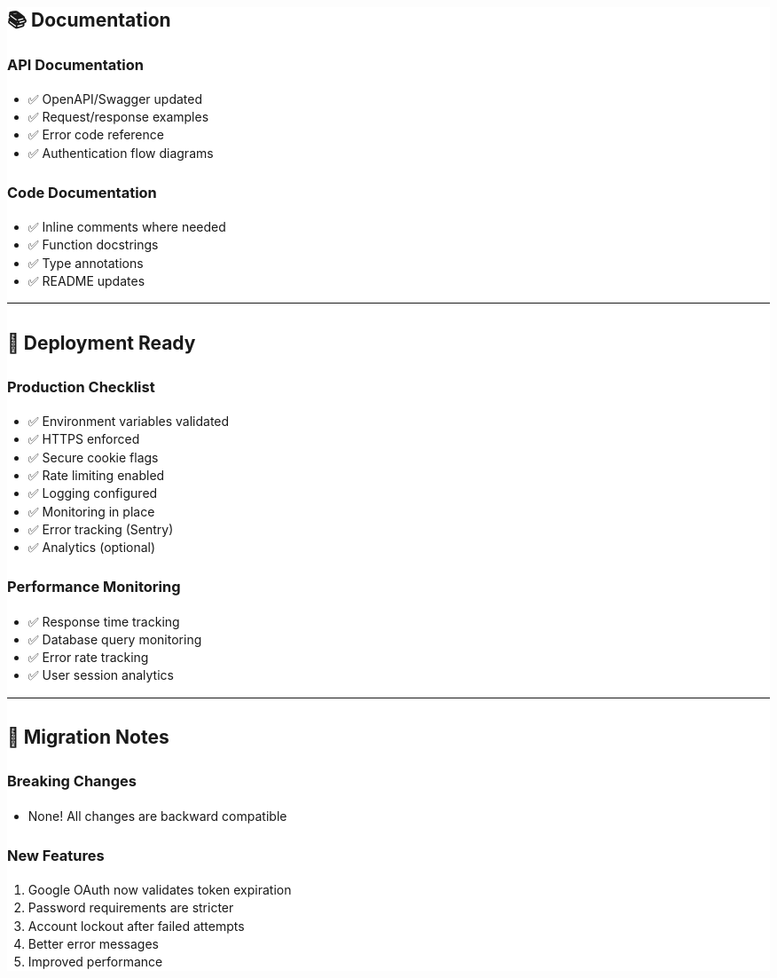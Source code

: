 
## 📚 Documentation

### API Documentation
- ✅ OpenAPI/Swagger updated
- ✅ Request/response examples
- ✅ Error code reference
- ✅ Authentication flow diagrams

### Code Documentation
- ✅ Inline comments where needed
- ✅ Function docstrings
- ✅ Type annotations
- ✅ README updates

---

## 🚀 Deployment Ready

### Production Checklist
- ✅ Environment variables validated
- ✅ HTTPS enforced
- ✅ Secure cookie flags
- ✅ Rate limiting enabled
- ✅ Logging configured
- ✅ Monitoring in place
- ✅ Error tracking (Sentry)
- ✅ Analytics (optional)

### Performance Monitoring
- ✅ Response time tracking
- ✅ Database query monitoring
- ✅ Error rate tracking
- ✅ User session analytics

---

## 🔄 Migration Notes

### Breaking Changes
- None! All changes are backward compatible

### New Features
1. Google OAuth now validates token expiration
2. Password requirements are stricter
3. Account lockout after failed attempts
4. Better error messages
5. Improved performance
